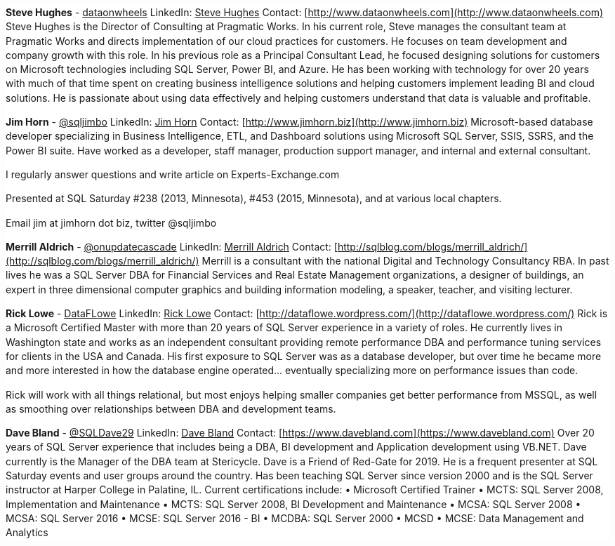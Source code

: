 **Steve Hughes**  - [dataonwheels](https://www.twitter.com/dataonwheels)
LinkedIn: [Steve Hughes](http://www.linkedin.com/in/dataonwheels)
Contact: [http://www.dataonwheels.com](http://www.dataonwheels.com)
Steve Hughes is the Director of Consulting at Pragmatic Works. In his current role, Steve manages the consultant team at Pragmatic Works and directs implementation of our cloud practices for customers. He focuses on team development and company growth with this role. In his previous role as a Principal Consultant Lead, he focused designing solutions for customers on Microsoft technologies including SQL Server, Power BI, and Azure. He has been working with technology for over 20 years with much of that time spent on creating business intelligence solutions and helping customers implement leading BI and cloud solutions. He is passionate about using data effectively and helping customers understand that data is valuable and profitable.
 
**Jim Horn**  - [@sqljimbo](https://www.twitter.com/@sqljimbo)
LinkedIn: [Jim Horn](https://www.linkedin.com/in/jimhorn)
Contact: [http://www.jimhorn.biz](http://www.jimhorn.biz)
Microsoft-based database developer specializing in Business Intelligence, ETL, and Dashboard solutions using Microsoft SQL Server, SSIS, SSRS, and the Power BI suite.    Have worked as a developer, staff manager, production support manager, and internal and external consultant.

I regularly answer questions and write article on Experts-Exchange.com

Presented at SQL Saturday #238 (2013, Minnesota), #453 (2015, Minnesota), and at various local chapters. 

Email jim at jimhorn dot biz, twitter @sqljimbo
 
**Merrill Aldrich**  - [@onupdatecascade](https://www.twitter.com/@onupdatecascade)
LinkedIn: [Merrill Aldrich](https://www.linkedin.com/pub/merrill-aldrich/5/864/830)
Contact: [http://sqlblog.com/blogs/merrill_aldrich/](http://sqlblog.com/blogs/merrill_aldrich/)
Merrill is a consultant with the national Digital and Technology Consultancy RBA. In past lives he was a SQL Server DBA for Financial Services and Real Estate Management organizations, a designer of buildings, an expert in three dimensional computer graphics and building information modeling, a speaker, teacher, and visiting lecturer.
 
**Rick Lowe**  - [DataFLowe](https://www.twitter.com/DataFLowe)
LinkedIn: [Rick Lowe](http://www.linkedin.com/pub/rick-lowe/a/228/441/)
Contact: [http://dataflowe.wordpress.com/](http://dataflowe.wordpress.com/)
Rick is a Microsoft Certified Master with more than 20 years of SQL Server experience in a variety of roles. He currently lives in Washington state and works as an independent consultant providing remote performance DBA and performance tuning services for clients in the USA and Canada. His first exposure to SQL Server was as a database developer, but over time he became more and more interested in how the database engine operated... eventually specializing more on performance issues than code.

Rick will work with all things relational, but most enjoys helping smaller companies get better performance from MSSQL, as well as smoothing over relationships between DBA and development teams.
 
**Dave Bland**  - [@SQLDave29](https://www.twitter.com/@SQLDave29)
LinkedIn: [Dave Bland](https://www.linkedin.com/in/dave-bland-sql-server)
Contact: [https://www.davebland.com](https://www.davebland.com)
Over 20 years of SQL Server experience that includes being a DBA,  BI development and Application development using VB.NET.  Dave currently is the Manager of the DBA team at Stericycle.  Dave is a Friend of Red-Gate for 2019. He is a frequent presenter at SQL Saturday events and user groups around the country. Has been teaching SQL Server since version 2000 and is the SQL Server instructor at Harper College in Palatine, IL. Current certifications include: • Microsoft Certified Trainer • MCTS: SQL Server 2008, Implementation and Maintenance • MCTS: SQL Server 2008, BI Development and Maintenance • MCSA: SQL Server 2008 • MCSA: SQL Server 2016 • MCSE: SQL Server 2016 - BI • MCDBA: SQL Server 2000 • MCSD  • MCSE: Data Management and Analytics
 